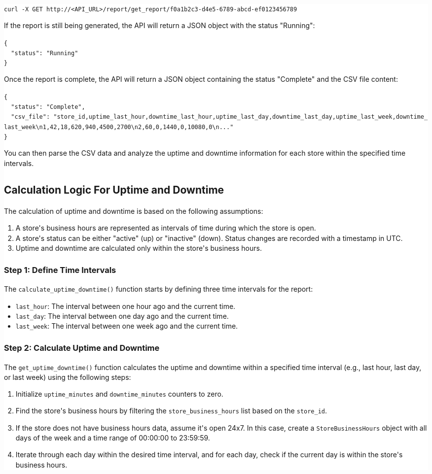   

    curl -X GET http://<API_URL>/report/get_report/f0a1b2c3-d4e5-6789-abcd-ef0123456789

If the report is still being generated, the API will return a JSON object with the status "Running":


    {
      "status": "Running"
    } 

Once the report is complete, the API will return a JSON object containing the status "Complete" and the CSV file content:



    {
      "status": "Complete",
      "csv_file": "store_id,uptime_last_hour,downtime_last_hour,uptime_last_day,downtime_last_day,uptime_last_week,downtime_last_week\n1,42,18,620,940,4500,2700\n2,60,0,1440,0,10080,0\n..."
    }

You can then parse the CSV data and analyze the uptime and downtime information for each store within the specified time intervals.

## Calculation Logic For Uptime and Downtime

The calculation of uptime and downtime is based on the following assumptions:

1.  A store's business hours are represented as intervals of time during which the store is open.
2.  A store's status can be either "active" (up) or "inactive" (down). Status changes are recorded with a timestamp in UTC.
3.  Uptime and downtime are calculated only within the store's business hours.

### Step 1: Define Time Intervals

The `calculate_uptime_downtime()` function starts by defining three time intervals for the report:

-   `last_hour`: The interval between one hour ago and the current time.
-   `last_day`: The interval between one day ago and the current time.
-   `last_week`: The interval between one week ago and the current time.

### Step 2: Calculate Uptime and Downtime

The `get_uptime_downtime()` function calculates the uptime and downtime within a specified time interval (e.g., last hour, last day, or last week) using the following steps:

1.  Initialize `uptime_minutes` and `downtime_minutes` counters to zero.
    
2.  Find the store's business hours by filtering the `store_business_hours` list based on the `store_id`.
    
3.  If the store does not have business hours data, assume it's open 24x7. In this case, create a `StoreBusinessHours` object with all days of the week and a time range of 00:00:00 to 23:59:59.
    
4.  Iterate through each day within the desired time interval, and for each day, check if the current day is within the store's business hours.
    
